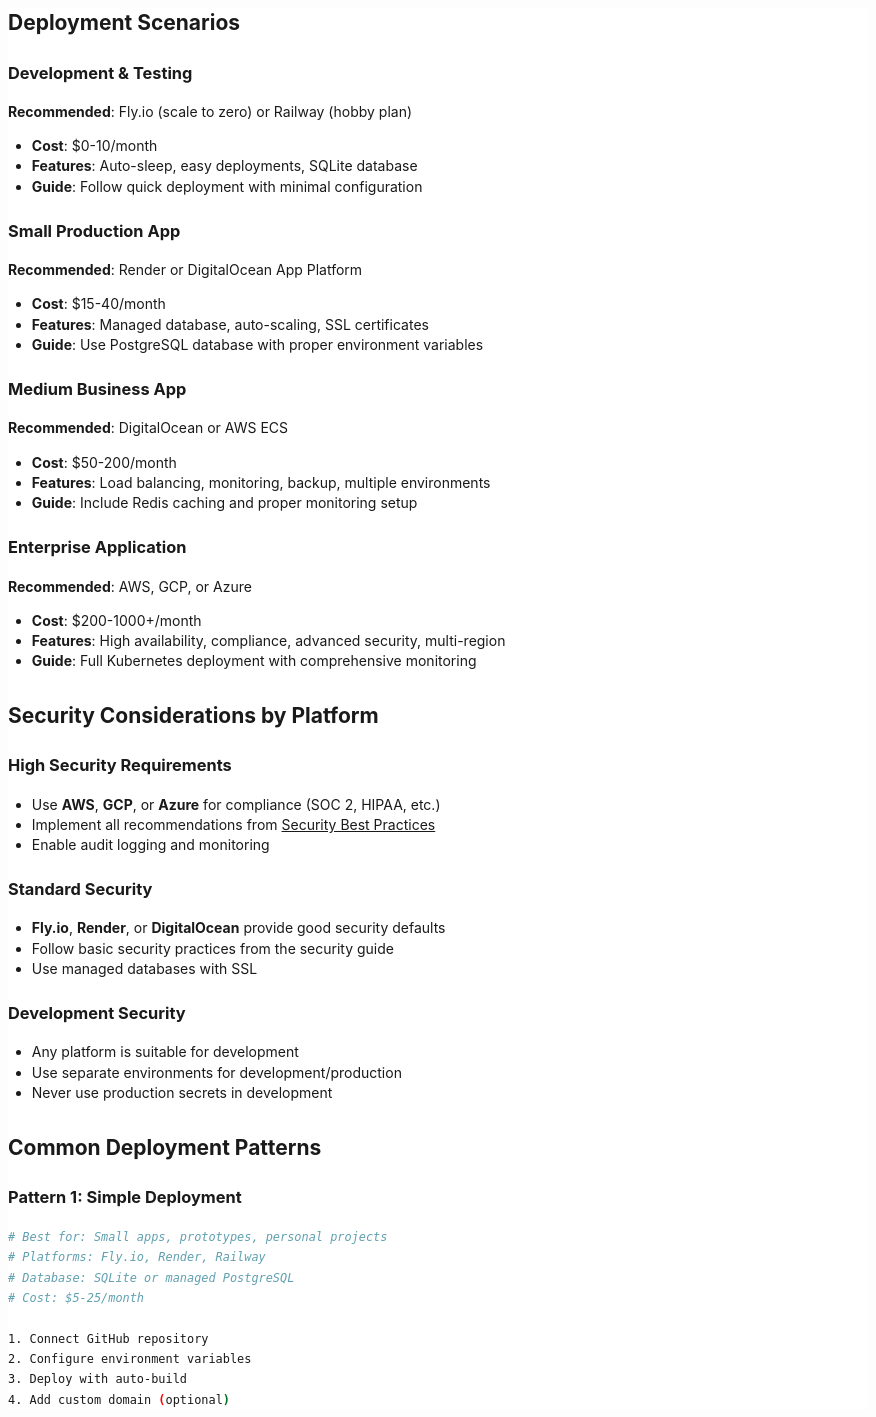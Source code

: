 ## Deployment Scenarios

### Development & Testing
**Recommended**: Fly.io (scale to zero) or Railway (hobby plan)
- **Cost**: $0-10/month
- **Features**: Auto-sleep, easy deployments, SQLite database
- **Guide**: Follow quick deployment with minimal configuration

### Small Production App
**Recommended**: Render or DigitalOcean App Platform
- **Cost**: $15-40/month
- **Features**: Managed database, auto-scaling, SSL certificates
- **Guide**: Use PostgreSQL database with proper environment variables

### Medium Business App
**Recommended**: DigitalOcean or AWS ECS
- **Cost**: $50-200/month
- **Features**: Load balancing, monitoring, backup, multiple environments
- **Guide**: Include Redis caching and proper monitoring setup

### Enterprise Application
**Recommended**: AWS, GCP, or Azure
- **Cost**: $200-1000+/month
- **Features**: High availability, compliance, advanced security, multi-region
- **Guide**: Full Kubernetes deployment with comprehensive monitoring

## Security Considerations by Platform

### High Security Requirements
- Use **AWS**, **GCP**, or **Azure** for compliance (SOC 2, HIPAA, etc.)
- Implement all recommendations from [Security Best Practices](./security-best-practices.md)
- Enable audit logging and monitoring

### Standard Security
- **Fly.io**, **Render**, or **DigitalOcean** provide good security defaults
- Follow basic security practices from the security guide
- Use managed databases with SSL

### Development Security
- Any platform is suitable for development
- Use separate environments for development/production
- Never use production secrets in development

## Common Deployment Patterns

### Pattern 1: Simple Deployment
```bash
# Best for: Small apps, prototypes, personal projects
# Platforms: Fly.io, Render, Railway
# Database: SQLite or managed PostgreSQL
# Cost: $5-25/month

1. Connect GitHub repository
2. Configure environment variables
3. Deploy with auto-build
4. Add custom domain (optional)
```
